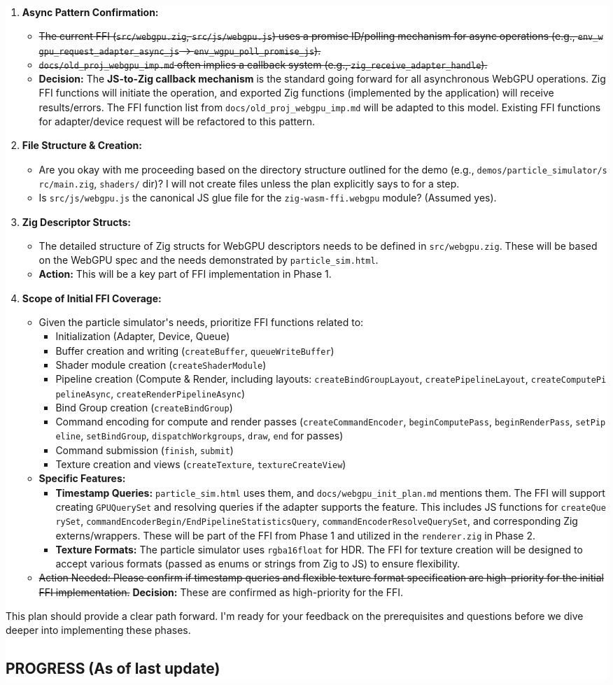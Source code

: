 1.  **Async Pattern Confirmation:**
    *   ~~The current FFI (`src/webgpu.zig`, `src/js/webgpu.js`) uses a promise ID/polling mechanism for async operations (e.g., `env_wgpu_request_adapter_async_js` -> `env_wgpu_poll_promise_js`).~~
    *   ~~`docs/old_proj_webgpu_imp.md` often implies a callback system (e.g., `zig_receive_adapter_handle`).~~
    *   **Decision:** The **JS-to-Zig callback mechanism** is the standard going forward for all asynchronous WebGPU operations. Zig FFI functions will initiate the operation, and exported Zig functions (implemented by the application) will receive results/errors. The FFI function list from `docs/old_proj_webgpu_imp.md` will be adapted to this model. Existing FFI functions for adapter/device request will be refactored to this pattern.

2.  **File Structure & Creation:**
    *   Are you okay with me proceeding based on the directory structure outlined for the demo (e.g., `demos/particle_simulator/src/main.zig`, `shaders/` dir)? I will not create files unless the plan explicitly says to for a step.
    *   Is `src/js/webgpu.js` the canonical JS glue file for the `zig-wasm-ffi.webgpu` module? (Assumed yes).

3.  **Zig Descriptor Structs:**
    *   The detailed structure of Zig structs for WebGPU descriptors needs to be defined in `src/webgpu.zig`. These will be based on the WebGPU spec and the needs demonstrated by `particle_sim.html`.
    *   **Action:** This will be a key part of FFI implementation in Phase 1.

4.  **Scope of Initial FFI Coverage:**
    *   Given the particle simulator's needs, prioritize FFI functions related to:
        *   Initialization (Adapter, Device, Queue)
        *   Buffer creation and writing (`createBuffer`, `queueWriteBuffer`)
        *   Shader module creation (`createShaderModule`)
        *   Pipeline creation (Compute & Render, including layouts: `createBindGroupLayout`, `createPipelineLayout`, `createComputePipelineAsync`, `createRenderPipelineAsync`)
        *   Bind Group creation (`createBindGroup`)
        *   Command encoding for compute and render passes (`createCommandEncoder`, `beginComputePass`, `beginRenderPass`, `setPipeline`, `setBindGroup`, `dispatchWorkgroups`, `draw`, `end` for passes)
        *   Command submission (`finish`, `submit`)
        *   Texture creation and views (`createTexture`, `textureCreateView`)
    *   **Specific Features:**
        *   **Timestamp Queries:** `particle_sim.html` uses them, and `docs/webgpu_init_plan.md` mentions them. The FFI will support creating `GPUQuerySet` and resolving queries if the adapter supports the feature. This includes JS functions for `createQuerySet`, `commandEncoderBegin/EndPipelineStatisticsQuery`, `commandEncoderResolveQuerySet`, and corresponding Zig externs/wrappers. These will be part of the FFI from Phase 1 and utilized in the `renderer.zig` in Phase 2.
        *   **Texture Formats:** The particle simulator uses `rgba16float` for HDR. The FFI for texture creation will be designed to accept various formats (passed as enums or strings from Zig to JS) to ensure flexibility.
    *   ~~Action Needed: Please confirm if timestamp queries and flexible texture format specification are high-priority for the initial FFI implementation.~~ **Decision:** These are confirmed as high-priority for the FFI.

This plan should provide a clear path forward. I'm ready for your feedback on the prerequisites and questions before we dive deeper into implementing these phases.

## PROGRESS (As of last update)
